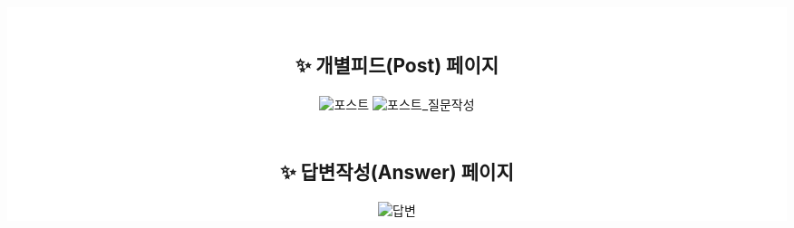 <br/>

<div align="center">
  <h2>✨ 개별피드(Post) 페이지</h2>
  <img width="1469" alt="포스트" src="https://github.com/Team2-Project-OpenMind/OpenMind_Team2/assets/124856726/826092d6-02ff-4189-ba02-d02c36e9cdb1">
  <img width="1469" alt="포스트_질문작성" src="https://github.com/Team2-Project-OpenMind/OpenMind_Team2/assets/124856726/ce14eae5-8509-4587-a066-f94329e62f85">
</div>

<br/>

<div align="center">
  <h2>✨ 답변작성(Answer) 페이지</h2>
  <img width="1469" alt="답변" src="https://github.com/Team2-Project-OpenMind/OpenMind_Team2/assets/124856726/8e001b5e-11bf-419d-bb91-f471bfb7cb2d">
</div>



